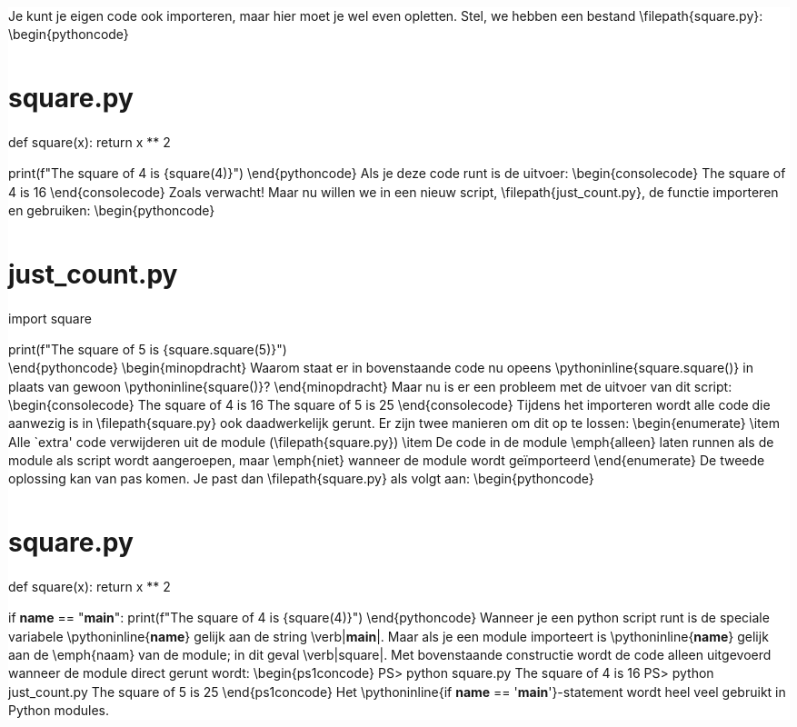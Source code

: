 Je kunt je eigen code ook importeren, maar hier moet je wel even opletten. Stel, we hebben een bestand \filepath{square.py}:
\begin{pythoncode}
  # square.py
  def square(x):
      return x ** 2


  print(f"The square of 4 is {square(4)}")
\end{pythoncode}
Als je deze code runt is de uitvoer:
\begin{consolecode}
  The square of 4 is 16
\end{consolecode}
Zoals verwacht! Maar nu willen we in een nieuw script, \filepath{just\_count.py}, de functie importeren en gebruiken:
\begin{pythoncode}
  # just_count.py
  import square

  print(f"The square of 5 is {square.square(5)}")  
\end{pythoncode}
\begin{minopdracht}
  Waarom staat er in bovenstaande code nu opeens \pythoninline{square.square()} in plaats van gewoon \pythoninline{square()}?
\end{minopdracht}
Maar nu is er een probleem met de uitvoer van dit script:
\begin{consolecode}
  The square of 4 is 16
  The square of 5 is 25
\end{consolecode}
Tijdens het importeren wordt alle code die aanwezig is in \filepath{square.py} ook daadwerkelijk gerunt. Er zijn twee manieren om dit op te lossen:
\begin{enumerate}
  \item Alle `extra' code verwijderen uit de module (\filepath{square.py})
  \item De code in de module \emph{alleen} laten runnen als de module als script wordt aangeroepen, maar \emph{niet} wanneer de module wordt geïmporteerd
\end{enumerate}
De tweede oplossing kan van pas komen. Je past dan \filepath{square.py} als volgt aan:
\begin{pythoncode}
  # square.py
  def square(x):
      return x ** 2


  if __name__ == "__main__":
      print(f"The square of 4 is {square(4)}")
\end{pythoncode}
Wanneer je een python script runt is de speciale variabele \pythoninline{__name__} gelijk aan de string \verb|__main__|. Maar als je een module importeert is
\pythoninline{__name__} gelijk aan de \emph{naam} van de module; in dit geval \verb|square|. Met bovenstaande constructie wordt de code alleen uitgevoerd wanneer de module direct gerunt wordt:
\begin{ps1concode}
  PS> python square.py
  The square of 4 is 16
  PS> python just_count.py
  The square of 5 is 25
\end{ps1concode}
Het \pythoninline{if __name__ == '__main__'}-statement wordt heel veel gebruikt in Python modules.
